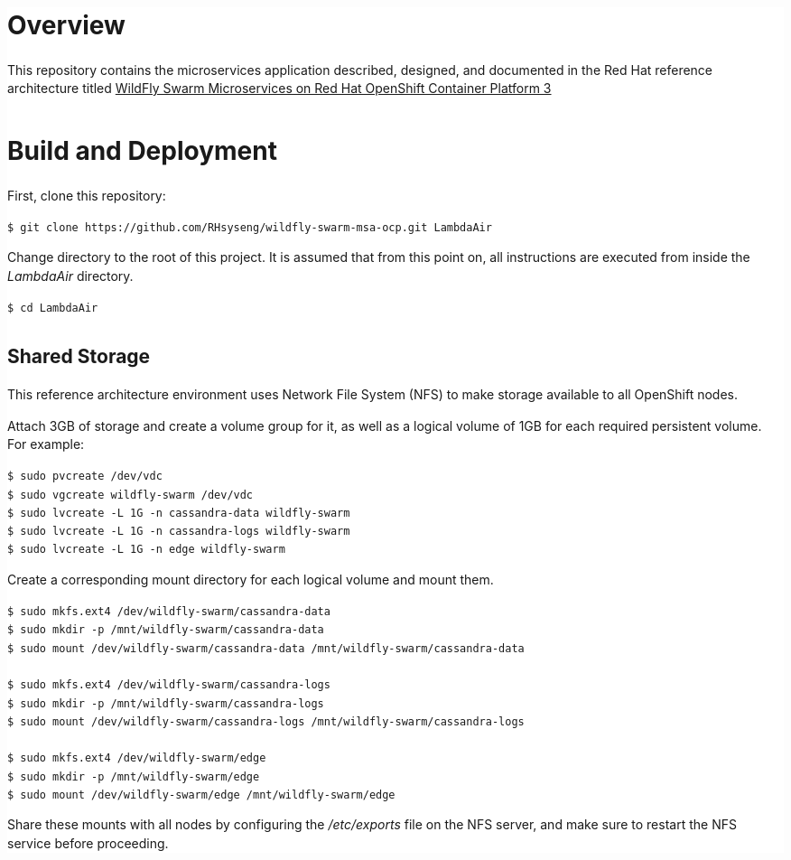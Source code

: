 # Overview
This repository contains the microservices application described, designed, and documented in the Red Hat reference architecture titled [WildFly Swarm Microservices on Red Hat OpenShift Container Platform 3](https://access.redhat.com/documentation/en-us/reference_architectures/2017/html/wildfly_swarm_microservices_on_red_hat_openshift_container_platform_3/)

# Build and Deployment
First, clone this repository:

````
$ git clone https://github.com/RHsyseng/wildfly-swarm-msa-ocp.git LambdaAir
````

Change directory to the root of this project. It is assumed that from this point on, all instructions are executed from inside the *LambdaAir* directory.

````
$ cd LambdaAir
````

## Shared Storage
This reference architecture environment uses Network File System (NFS) to make storage available to all OpenShift nodes. 

Attach 3GB of storage and create a volume group for it, as well as a logical volume of 1GB for each required persistent volume. For example:

````
$ sudo pvcreate /dev/vdc
$ sudo vgcreate wildfly-swarm /dev/vdc
$ sudo lvcreate -L 1G -n cassandra-data wildfly-swarm
$ sudo lvcreate -L 1G -n cassandra-logs wildfly-swarm
$ sudo lvcreate -L 1G -n edge wildfly-swarm
````

Create a corresponding mount directory for each logical volume and mount them.

````
$ sudo mkfs.ext4 /dev/wildfly-swarm/cassandra-data
$ sudo mkdir -p /mnt/wildfly-swarm/cassandra-data
$ sudo mount /dev/wildfly-swarm/cassandra-data /mnt/wildfly-swarm/cassandra-data

$ sudo mkfs.ext4 /dev/wildfly-swarm/cassandra-logs
$ sudo mkdir -p /mnt/wildfly-swarm/cassandra-logs
$ sudo mount /dev/wildfly-swarm/cassandra-logs /mnt/wildfly-swarm/cassandra-logs

$ sudo mkfs.ext4 /dev/wildfly-swarm/edge
$ sudo mkdir -p /mnt/wildfly-swarm/edge
$ sudo mount /dev/wildfly-swarm/edge /mnt/wildfly-swarm/edge
````

Share these mounts with all nodes by configuring the */etc/exports* file on the NFS server, and make sure to restart the NFS service before proceeding.
